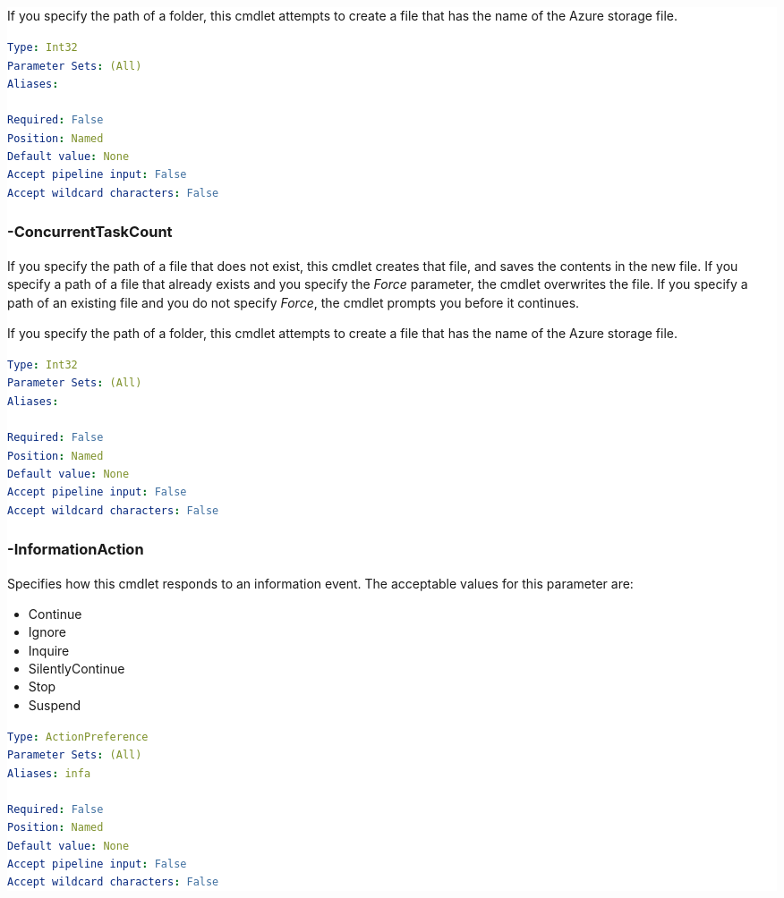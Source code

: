 If you specify the path of a folder, this cmdlet attempts to create a file that has the name of the Azure storage file.

```yaml
Type: Int32
Parameter Sets: (All)
Aliases:

Required: False
Position: Named
Default value: None
Accept pipeline input: False
Accept wildcard characters: False
```

### -ConcurrentTaskCount
If you specify the path of a file that does not exist, this cmdlet creates that file, and saves the contents in the new file.
If you specify a path of a file that already exists and you specify the *Force* parameter, the cmdlet overwrites the file.
If you specify a path of an existing file and you do not specify *Force*, the cmdlet prompts you before it continues.

If you specify the path of a folder, this cmdlet attempts to create a file that has the name of the Azure storage file.

```yaml
Type: Int32
Parameter Sets: (All)
Aliases:

Required: False
Position: Named
Default value: None
Accept pipeline input: False
Accept wildcard characters: False
```

### -InformationAction
Specifies how this cmdlet responds to an information event.
The acceptable values for this parameter are:
* Continue
* Ignore
* Inquire
* SilentlyContinue
* Stop
* Suspend

```yaml
Type: ActionPreference
Parameter Sets: (All)
Aliases: infa

Required: False
Position: Named
Default value: None
Accept pipeline input: False
Accept wildcard characters: False
```

